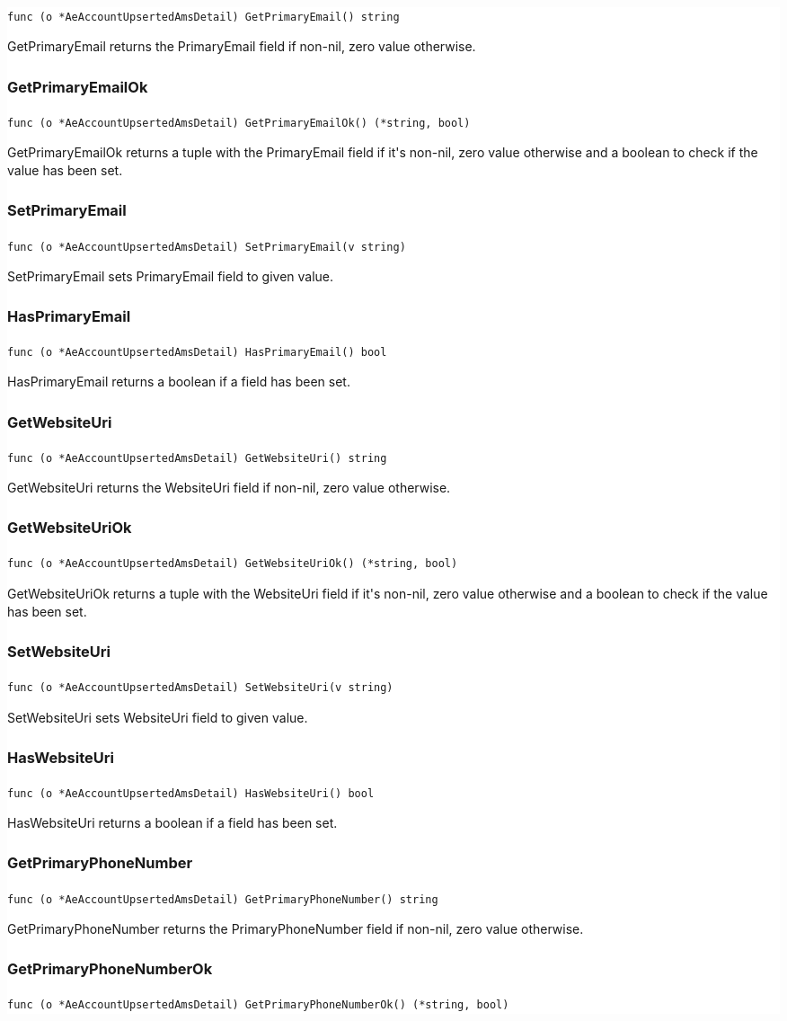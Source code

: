 `func (o *AeAccountUpsertedAmsDetail) GetPrimaryEmail() string`

GetPrimaryEmail returns the PrimaryEmail field if non-nil, zero value otherwise.

### GetPrimaryEmailOk

`func (o *AeAccountUpsertedAmsDetail) GetPrimaryEmailOk() (*string, bool)`

GetPrimaryEmailOk returns a tuple with the PrimaryEmail field if it's non-nil, zero value otherwise
and a boolean to check if the value has been set.

### SetPrimaryEmail

`func (o *AeAccountUpsertedAmsDetail) SetPrimaryEmail(v string)`

SetPrimaryEmail sets PrimaryEmail field to given value.

### HasPrimaryEmail

`func (o *AeAccountUpsertedAmsDetail) HasPrimaryEmail() bool`

HasPrimaryEmail returns a boolean if a field has been set.

### GetWebsiteUri

`func (o *AeAccountUpsertedAmsDetail) GetWebsiteUri() string`

GetWebsiteUri returns the WebsiteUri field if non-nil, zero value otherwise.

### GetWebsiteUriOk

`func (o *AeAccountUpsertedAmsDetail) GetWebsiteUriOk() (*string, bool)`

GetWebsiteUriOk returns a tuple with the WebsiteUri field if it's non-nil, zero value otherwise
and a boolean to check if the value has been set.

### SetWebsiteUri

`func (o *AeAccountUpsertedAmsDetail) SetWebsiteUri(v string)`

SetWebsiteUri sets WebsiteUri field to given value.

### HasWebsiteUri

`func (o *AeAccountUpsertedAmsDetail) HasWebsiteUri() bool`

HasWebsiteUri returns a boolean if a field has been set.

### GetPrimaryPhoneNumber

`func (o *AeAccountUpsertedAmsDetail) GetPrimaryPhoneNumber() string`

GetPrimaryPhoneNumber returns the PrimaryPhoneNumber field if non-nil, zero value otherwise.

### GetPrimaryPhoneNumberOk

`func (o *AeAccountUpsertedAmsDetail) GetPrimaryPhoneNumberOk() (*string, bool)`
